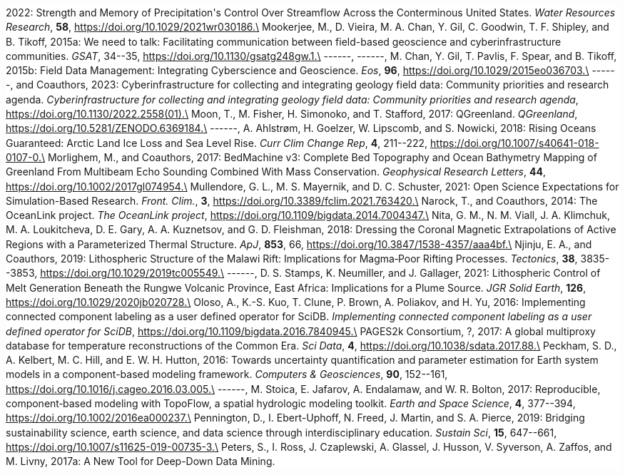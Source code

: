 2022: Strength and Memory of Precipitation's Control Over Streamflow
Across the Conterminous United States. *Water Resources Research*,
**58**, https://doi.org/10.1029/2021wr030186.\
Mookerjee, M., D. Vieira, M. A. Chan, Y. Gil, C. Goodwin, T. F. Shipley,
and B. Tikoff, 2015a: We need to talk: Facilitating communication
between field-based geoscience and cyberinfrastructure communities.
*GSAT*, 34--35, https://doi.org/10.1130/gsatg248gw.1.\
------, ------, M. Chan, Y. Gil, T. Pavlis, F. Spear, and B. Tikoff,
2015b: Field Data Management: Integrating Cyberscience and Geoscience.
*Eos*, **96**, https://doi.org/10.1029/2015eo036703.\
------, and Coauthors, 2023: Cyberinfrastructure for collecting and
integrating geology field data: Community priorities and research
agenda. *Cyberinfrastructure for collecting and integrating geology
field data: Community priorities and research agenda*,
https://doi.org/10.1130/2022.2558(01).\
Moon, T., M. Fisher, H. Simonoko, and T. Stafford, 2017: QGreenland.
*QGreenland*, https://doi.org/10.5281/ZENODO.6369184.\
------, A. Ahlstrøm, H. Goelzer, W. Lipscomb, and S. Nowicki, 2018:
Rising Oceans Guaranteed: Arctic Land Ice Loss and Sea Level Rise. *Curr
Clim Change Rep*, **4**, 211--222,
https://doi.org/10.1007/s40641-018-0107-0.\
Morlighem, M., and Coauthors, 2017: BedMachine v3: Complete Bed
Topography and Ocean Bathymetry Mapping of Greenland From Multibeam Echo
Sounding Combined With Mass Conservation. *Geophysical Research
Letters*, **44**, https://doi.org/10.1002/2017gl074954.\
Mullendore, G. L., M. S. Mayernik, and D. C. Schuster, 2021: Open
Science Expectations for Simulation-Based Research. *Front. Clim.*,
**3**, https://doi.org/10.3389/fclim.2021.763420.\
Narock, T., and Coauthors, 2014: The OceanLink project. *The OceanLink
project*, https://doi.org/10.1109/bigdata.2014.7004347.\
Nita, G. M., N. M. Viall, J. A. Klimchuk, M. A. Loukitcheva, D. E. Gary,
A. A. Kuznetsov, and G. D. Fleishman, 2018: Dressing the Coronal
Magnetic Extrapolations of Active Regions with a Parameterized Thermal
Structure. *ApJ*, **853**, 66,
https://doi.org/10.3847/1538-4357/aaa4bf.\
Njinju, E. A., and Coauthors, 2019: Lithospheric Structure of the Malawi
Rift: Implications for Magma‐Poor Rifting Processes. *Tectonics*,
**38**, 3835--3853, https://doi.org/10.1029/2019tc005549.\
------, D. S. Stamps, K. Neumiller, and J. Gallager, 2021: Lithospheric
Control of Melt Generation Beneath the Rungwe Volcanic Province, East
Africa: Implications for a Plume Source. *JGR Solid Earth*, **126**,
https://doi.org/10.1029/2020jb020728.\
Oloso, A., K.-S. Kuo, T. Clune, P. Brown, A. Poliakov, and H. Yu, 2016:
Implementing connected component labeling as a user defined operator for
SciDB. *Implementing connected component labeling as a user defined
operator for SciDB*, https://doi.org/10.1109/bigdata.2016.7840945.\
PAGES2k Consortium, ?, 2017: A global multiproxy database for
temperature reconstructions of the Common Era. *Sci Data*, **4**,
https://doi.org/10.1038/sdata.2017.88.\
Peckham, S. D., A. Kelbert, M. C. Hill, and E. W. H. Hutton, 2016:
Towards uncertainty quantification and parameter estimation for Earth
system models in a component-based modeling framework. *Computers &amp;
Geosciences*, **90**, 152--161,
https://doi.org/10.1016/j.cageo.2016.03.005.\
------, M. Stoica, E. Jafarov, A. Endalamaw, and W. R. Bolton, 2017:
Reproducible, component‐based modeling with TopoFlow, a spatial
hydrologic modeling toolkit. *Earth and Space Science*, **4**, 377--394,
https://doi.org/10.1002/2016ea000237.\
Pennington, D., I. Ebert-Uphoff, N. Freed, J. Martin, and S. A. Pierce,
2019: Bridging sustainability science, earth science, and data science
through interdisciplinary education. *Sustain Sci*, **15**, 647--661,
https://doi.org/10.1007/s11625-019-00735-3.\
Peters, S., I. Ross, J. Czaplewski, A. Glassel, J. Husson, V. Syverson,
A. Zaffos, and M. Livny, 2017a: A New Tool for Deep-Down Data Mining.